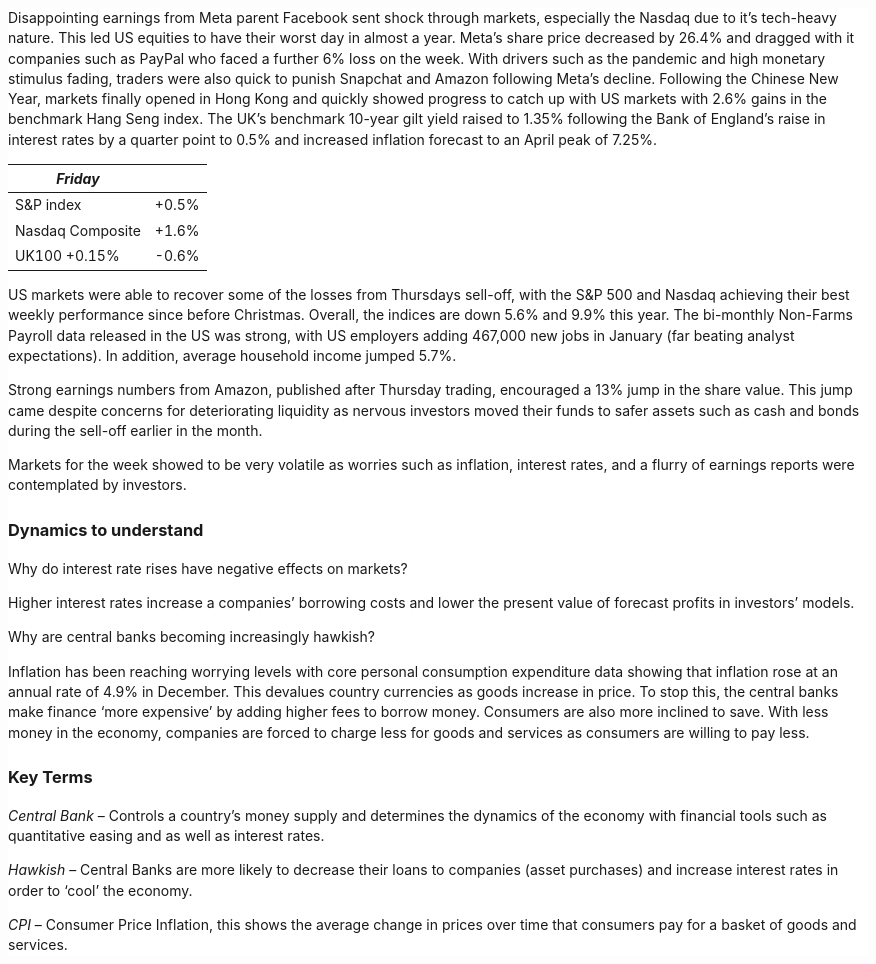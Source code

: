 Disappointing earnings from Meta parent Facebook sent shock through markets, especially the Nasdaq due to it’s tech-heavy nature. This led US equities to have their worst day in almost a year. Meta’s share price decreased by 26.4% and dragged with it companies such as PayPal who faced a further 6% loss on the week. With drivers such as the pandemic and high monetary stimulus fading, traders were also quick to punish Snapchat and Amazon following Meta’s decline. Following the Chinese New Year, markets finally opened in Hong Kong and quickly showed progress to catch up with US markets with 2.6% gains in the benchmark Hang Seng index. The UK’s benchmark 10-year gilt yield raised to 1.35% following the Bank of England’s raise in interest rates by a quarter point to 0.5% and increased inflation forecast to an April peak of 7.25%.

| _Friday_         |        |
| ---------------- |--------|
| S&P index        | +0.5%  |
| Nasdaq Composite | +1.6%  |
| UK100   +0.15%   | -0.6%  |

US markets were able to recover some of the losses from Thursdays sell-off, with the S&P 500 and Nasdaq achieving their best weekly performance since before Christmas. Overall, the indices are down 5.6% and 9.9% this year. The bi-monthly Non-Farms Payroll data released in the US was strong, with US employers adding 467,000 new jobs in January (far beating analyst expectations). In addition, average household income jumped 5.7%. 

Strong earnings numbers from Amazon, published after Thursday trading, encouraged a 13% jump in the share value. This jump came despite concerns for deteriorating liquidity as nervous investors moved their funds to safer assets such as cash and bonds during the sell-off earlier in the month. 

Markets for the week showed to be very volatile as worries such as inflation, interest rates, and a flurry of earnings reports were contemplated by investors. 

### Dynamics to understand

Why do interest rate rises have negative effects on markets?

Higher interest rates increase a companies’ borrowing costs and lower the present value of forecast profits in investors’ models.

Why are central banks becoming increasingly hawkish?

Inflation has been reaching worrying levels with core personal consumption expenditure data showing that inflation rose at an annual rate of 4.9% in December. This devalues country currencies as goods increase in price. To stop this, the central banks make finance ‘more expensive’ by adding higher fees to borrow money. Consumers are also more inclined to save. With less money in the economy, companies are forced to charge less for goods and services as consumers are willing to pay less.

### Key Terms

*Central Bank* – Controls a country’s money supply and determines the dynamics of the economy with financial tools such as quantitative easing and as well as interest rates.

*Hawkish* – Central Banks are more likely to decrease their loans to companies (asset purchases) and increase interest rates in order to ‘cool’ the economy.

*CPI* – Consumer Price Inflation, this shows the average change in prices over time that consumers pay for a basket of goods and services.
